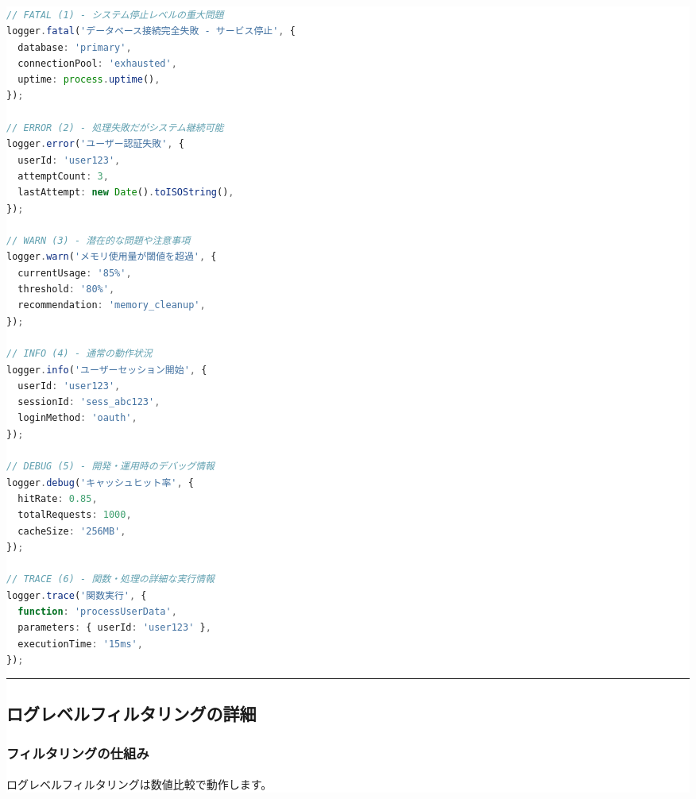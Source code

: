 ```typescript
// FATAL (1) - システム停止レベルの重大問題
logger.fatal('データベース接続完全失敗 - サービス停止', {
  database: 'primary',
  connectionPool: 'exhausted',
  uptime: process.uptime(),
});

// ERROR (2) - 処理失敗だがシステム継続可能
logger.error('ユーザー認証失敗', {
  userId: 'user123',
  attemptCount: 3,
  lastAttempt: new Date().toISOString(),
});

// WARN (3) - 潜在的な問題や注意事項
logger.warn('メモリ使用量が閾値を超過', {
  currentUsage: '85%',
  threshold: '80%',
  recommendation: 'memory_cleanup',
});

// INFO (4) - 通常の動作状況
logger.info('ユーザーセッション開始', {
  userId: 'user123',
  sessionId: 'sess_abc123',
  loginMethod: 'oauth',
});

// DEBUG (5) - 開発・運用時のデバッグ情報
logger.debug('キャッシュヒット率', {
  hitRate: 0.85,
  totalRequests: 1000,
  cacheSize: '256MB',
});

// TRACE (6) - 関数・処理の詳細な実行情報
logger.trace('関数実行', {
  function: 'processUserData',
  parameters: { userId: 'user123' },
  executionTime: '15ms',
});
```

---

## ログレベルフィルタリングの詳細

### フィルタリングの仕組み

ログレベルフィルタリングは数値比較で動作します。
